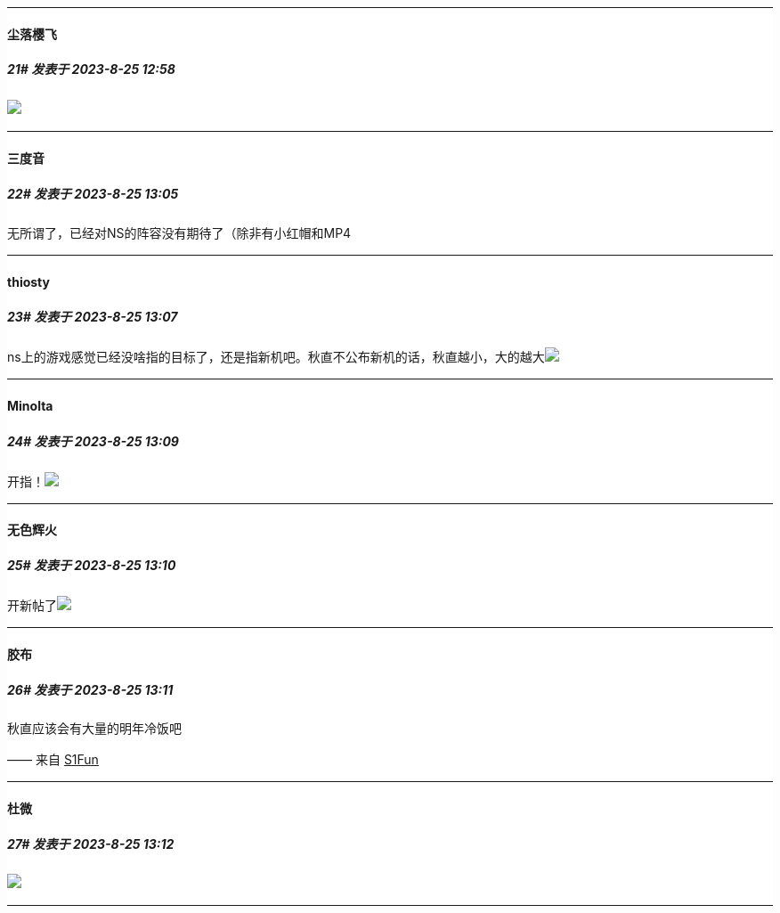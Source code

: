 *****

####  尘落樱飞  
##### 21#       发表于 2023-8-25 12:58

<img src="https://static.saraba1st.com/image/smiley/carton2017/385.png" referrerpolicy="no-referrer">

*****

####  三度音  
##### 22#       发表于 2023-8-25 13:05

无所谓了，已经对NS的阵容没有期待了（除非有小红帽和MP4

*****

####  thiosty  
##### 23#       发表于 2023-8-25 13:07

ns上的游戏感觉已经没啥指的目标了，还是指新机吧。秋直不公布新机的话，秋直越小，大的越大<img src="https://static.saraba1st.com/image/smiley/face2017/266.gif" referrerpolicy="no-referrer">

*****

####  Minolta  
##### 24#       发表于 2023-8-25 13:09

开指！<img src="https://static.saraba1st.com/image/smiley/face2017/266.gif" referrerpolicy="no-referrer">

*****

####  无色辉火  
##### 25#       发表于 2023-8-25 13:10

开新帖了<img src="https://static.saraba1st.com/image/smiley/carton2017/385.png" referrerpolicy="no-referrer">

*****

####  胶布  
##### 26#       发表于 2023-8-25 13:11

秋直应该会有大量的明年冷饭吧

—— 来自 [S1Fun](https://s1fun.koalcat.com)

*****

####  杜微  
##### 27#       发表于 2023-8-25 13:12

<img src="https://static.saraba1st.com/image/smiley/face2017/265.gif" referrerpolicy="no-referrer">

*****
